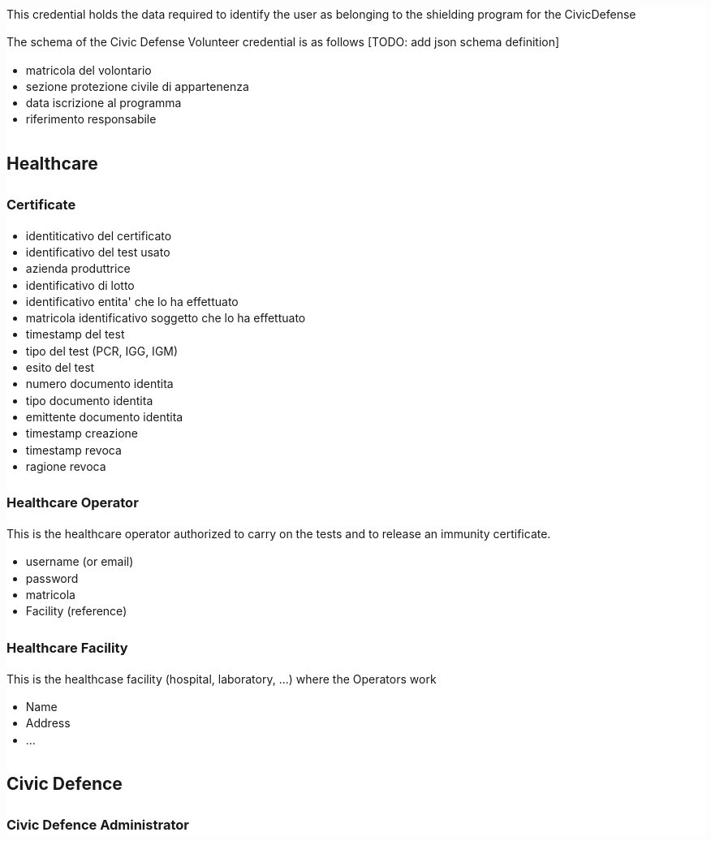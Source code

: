 This credential holds the data required to identify the user as belonging to the shielding program for the CivicDefense
 
The schema of the Civic Defense Volunteer credential is as follows [TODO: add json schema definition]

- matricola del volontario
- sezione protezione civile di appartenenza
- data iscrizione al programma
- riferimento responsabile

## Healthcare

### Certificate

- identiticativo del certificato
- identificativo del test usato
- azienda produttrice
- identificativo di lotto
- identificativo entita' che lo ha effettuato
- matricola identificativo soggetto che lo ha effettuato
- timestamp del test
- tipo del test (PCR, IGG, IGM)
- esito del test
- numero documento identita
- tipo documento identita
- emittente documento identita
- timestamp creazione
- timestamp revoca
- ragione revoca

### Healthcare Operator

This is the healthcare operator authorized to carry on the tests and to release an immunity certificate.

- username (or email)
- password
- matricola
- Facility (reference)

### Healthcare Facility

This is the healthcase facility (hospital, laboratory, ...) where the Operators work

- Name
- Address
- ...

## Civic Defence

### Civic Defence Administrator
